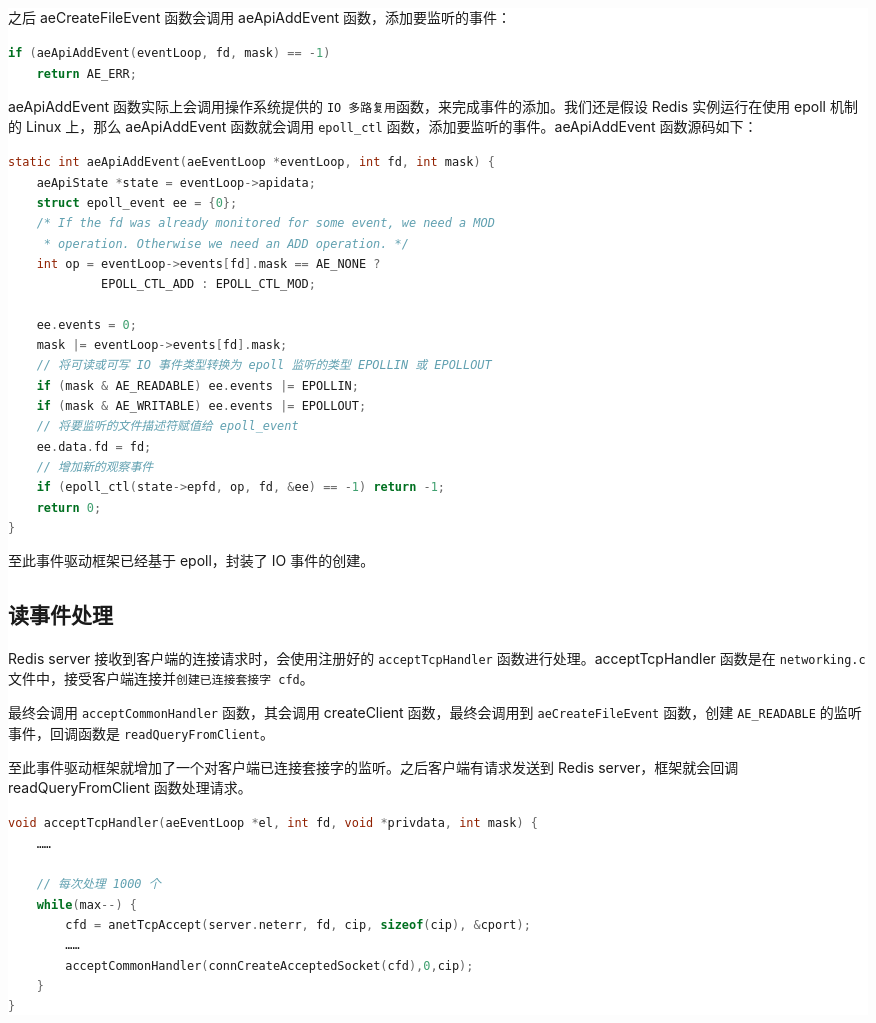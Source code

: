 之后 aeCreateFileEvent 函数会调用 aeApiAddEvent 函数，添加要监听的事件：

```c
if (aeApiAddEvent(eventLoop, fd, mask) == -1)
    return AE_ERR;
```

aeApiAddEvent 函数实际上会调用操作系统提供的 `IO 多路复用`函数，来完成事件的添加。我们还是假设 Redis 实例运行在使用 epoll 机制的 Linux 上，那么 aeApiAddEvent 函数就会调用 `epoll_ctl` 函数，添加要监听的事件。aeApiAddEvent 函数源码如下：

```c
static int aeApiAddEvent(aeEventLoop *eventLoop, int fd, int mask) {
    aeApiState *state = eventLoop->apidata;
    struct epoll_event ee = {0};
    /* If the fd was already monitored for some event, we need a MOD
     * operation. Otherwise we need an ADD operation. */
    int op = eventLoop->events[fd].mask == AE_NONE ?
             EPOLL_CTL_ADD : EPOLL_CTL_MOD;

    ee.events = 0;
    mask |= eventLoop->events[fd].mask;
    // 将可读或可写 IO 事件类型转换为 epoll 监听的类型 EPOLLIN 或 EPOLLOUT
    if (mask & AE_READABLE) ee.events |= EPOLLIN;
    if (mask & AE_WRITABLE) ee.events |= EPOLLOUT;
    // 将要监听的文件描述符赋值给 epoll_event
    ee.data.fd = fd;
    // 增加新的观察事件
    if (epoll_ctl(state->epfd, op, fd, &ee) == -1) return -1;
    return 0;
}
```

至此事件驱动框架已经基于 epoll，封装了 IO 事件的创建。

## 读事件处理

Redis server 接收到客户端的连接请求时，会使用注册好的 `acceptTcpHandler` 函数进行处理。acceptTcpHandler 函数是在 `networking.c` 文件中，接受客户端连接并`创建已连接套接字 cfd`。

最终会调用 `acceptCommonHandler` 函数，其会调用 createClient 函数，最终会调用到 `aeCreateFileEvent` 函数，创建 `AE_READABLE` 的监听事件，回调函数是 `readQueryFromClient`。

至此事件驱动框架就增加了一个对客户端已连接套接字的监听。之后客户端有请求发送到 Redis server，框架就会回调 readQueryFromClient 函数处理请求。

```c
void acceptTcpHandler(aeEventLoop *el, int fd, void *privdata, int mask) {
    ……

    // 每次处理 1000 个
    while(max--) {
        cfd = anetTcpAccept(server.neterr, fd, cip, sizeof(cip), &cport);
        ……
        acceptCommonHandler(connCreateAcceptedSocket(cfd),0,cip);
    }
}
```
